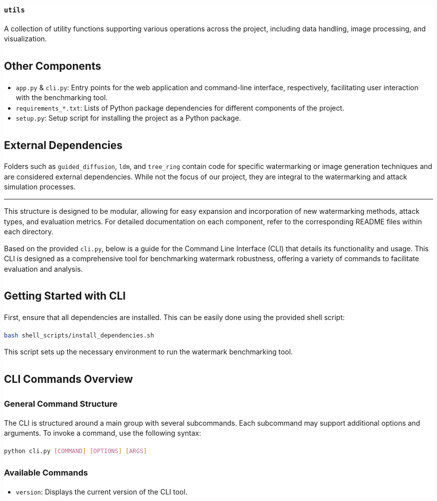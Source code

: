 ### `utils`
A collection of utility functions supporting various operations across the project, including data handling, image processing, and visualization.

## Other Components

- `app.py` & `cli.py`: Entry points for the web application and command-line interface, respectively, facilitating user interaction with the benchmarking tool.
- `requirements_*.txt`: Lists of Python package dependencies for different components of the project.
- `setup.py`: Setup script for installing the project as a Python package.

## External Dependencies

Folders such as `guided_diffusion`, `ldm`, and `tree_ring` contain code for specific watermarking or image generation techniques and are considered external dependencies. While not the focus of our project, they are integral to the watermarking and attack simulation processes.

---

This structure is designed to be modular, allowing for easy expansion and incorporation of new watermarking methods, attack types, and evaluation metrics. For detailed documentation on each component, refer to the corresponding README files within each directory.

Based on the provided `cli.py`, below is a guide for the Command Line Interface (CLI) that details its functionality and usage. This CLI is designed as a comprehensive tool for benchmarking watermark robustness, offering a variety of commands to facilitate evaluation and analysis.

## Getting Started with CLI

First, ensure that all dependencies are installed. This can be easily done using the provided shell script:

```bash
bash shell_scripts/install_dependencies.sh
```

This script sets up the necessary environment to run the watermark benchmarking tool.

## CLI Commands Overview

### General Command Structure

The CLI is structured around a main group with several subcommands. Each subcommand may support additional options and arguments. To invoke a command, use the following syntax:

```bash
python cli.py [COMMAND] [OPTIONS] [ARGS]
```

### Available Commands

- `version`: Displays the current version of the CLI tool.
